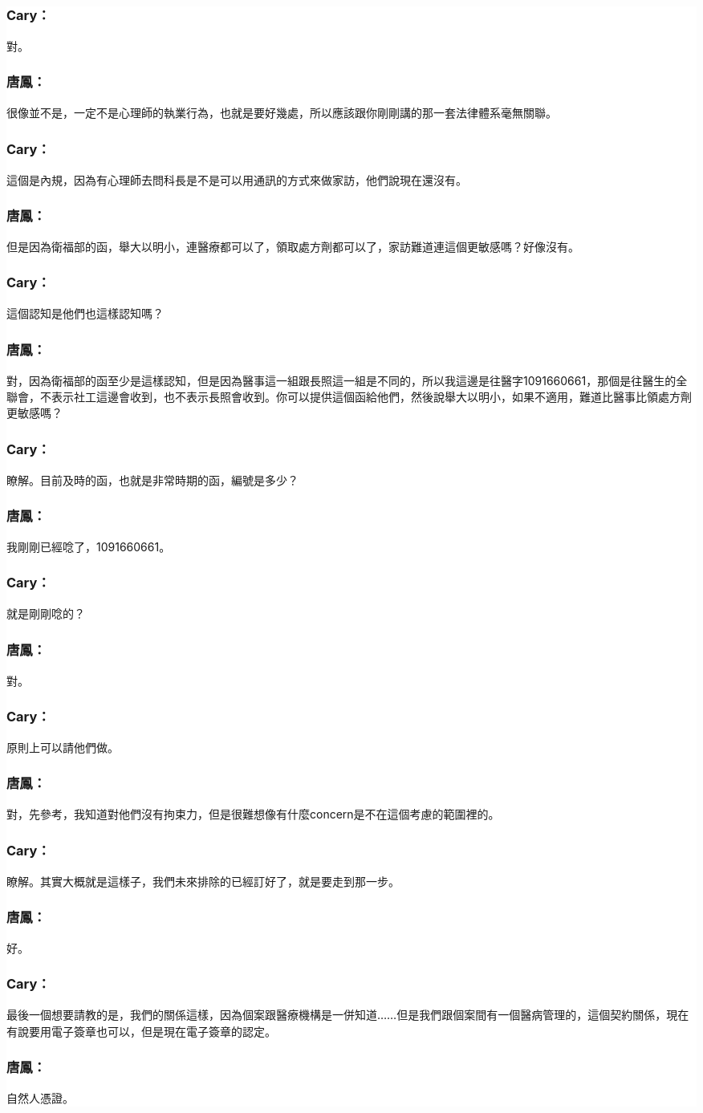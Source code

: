 ### Cary：
對。

### 唐鳳：
很像並不是，一定不是心理師的執業行為，也就是要好幾處，所以應該跟你剛剛講的那一套法律體系毫無關聯。

### Cary：
這個是內規，因為有心理師去問科長是不是可以用通訊的方式來做家訪，他們說現在還沒有。

### 唐鳳：
但是因為衛福部的函，舉大以明小，連醫療都可以了，領取處方劑都可以了，家訪難道連這個更敏感嗎？好像沒有。

### Cary：
這個認知是他們也這樣認知嗎？

### 唐鳳：
對，因為衛福部的函至少是這樣認知，但是因為醫事這一組跟長照這一組是不同的，所以我這邊是往醫字1091660661，那個是往醫生的全聯會，不表示社工這邊會收到，也不表示長照會收到。你可以提供這個函給他們，然後說舉大以明小，如果不適用，難道比醫事比領處方劑更敏感嗎？

### Cary：
瞭解。目前及時的函，也就是非常時期的函，編號是多少？

### 唐鳳：
我剛剛已經唸了，1091660661。

### Cary：
就是剛剛唸的？

### 唐鳳：
對。

### Cary：
原則上可以請他們做。

### 唐鳳：
對，先參考，我知道對他們沒有拘束力，但是很難想像有什麼concern是不在這個考慮的範圍裡的。

### Cary：
瞭解。其實大概就是這樣子，我們未來排除的已經訂好了，就是要走到那一步。

### 唐鳳：
好。

### Cary：
最後一個想要請教的是，我們的關係這樣，因為個案跟醫療機構是一併知道……但是我們跟個案間有一個醫病管理的，這個契約關係，現在有說要用電子簽章也可以，但是現在電子簽章的認定。

### 唐鳳：
自然人憑證。

